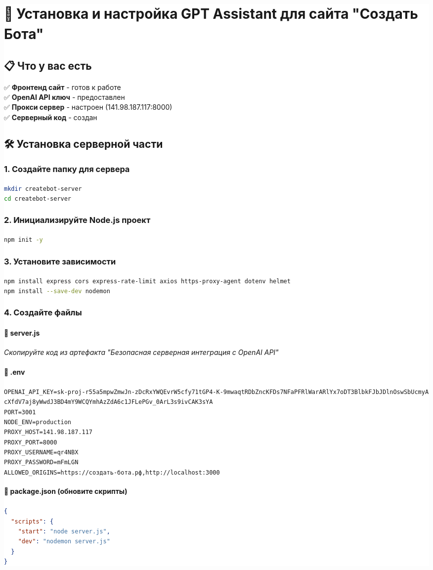 # 🚀 Установка и настройка GPT Assistant для сайта "Создать Бота"

## 📋 Что у вас есть

✅ **Фронтенд сайт** - готов к работе  
✅ **OpenAI API ключ** - предоставлен  
✅ **Прокси сервер** - настроен (141.98.187.117:8000)  
✅ **Серверный код** - создан  

## 🛠 Установка серверной части

### 1. Создайте папку для сервера

```bash
mkdir createbot-server
cd createbot-server
```

### 2. Инициализируйте Node.js проект

```bash
npm init -y
```

### 3. Установите зависимости

```bash
npm install express cors express-rate-limit axios https-proxy-agent dotenv helmet
npm install --save-dev nodemon
```

### 4. Создайте файлы

#### 📁 server.js
*Скопируйте код из артефакта "Безопасная серверная интеграция с OpenAI API"*

#### 📁 .env
```env
OPENAI_API_KEY=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
PORT=3001
NODE_ENV=production
PROXY_HOST=141.98.187.117
PROXY_PORT=8000
PROXY_USERNAME=qr4NBX
PROXY_PASSWORD=mFmLGN
ALLOWED_ORIGINS=https://создать-бота.рф,http://localhost:3000
```

#### 📁 package.json (обновите скрипты)
```json
{
  "scripts": {
    "start": "node server.js",
    "dev": "nodemon server.js"
  }
}
```
